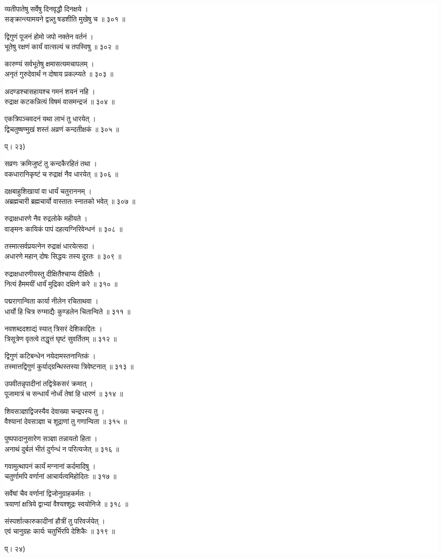 व्यतीपातेषु सर्वेषु दिनवृद्धौ दिनक्षये ।  
सङ्क्रान्त्यामयने द्वन्न्तु षडशीति मुखेषु च ॥ ३०१ ॥  
  
द्विगुणं पूजनं होमो जपो नक्तेन वर्तनं ।  
भूतेषु रक्षणं कार्यं वात्सल्यं च तपस्विषु ॥ ३०२ ॥  
  
कारुण्यं सर्वभूतेषु क्षमासत्यमचापलम् ।  
अनृतं गुरुदेवार्थं न दोषाय प्रकल्प्यते ॥ ३०३ ॥  
  
अदण्डश्चासहायश्च गमनं शयनं नहि ।  
रुद्राक्ष कटकन्नित्यं विषमं वासमन्द्रजं ॥ ३०४ ॥  
  
एकत्रिपञ्चवदनं यथा लाभं तु धारयेत् ।  
द्विचतुष्षण्मुखं शस्तं अव्रणं कन्दतीक्षकं ॥ ३०५ ॥  
  
प्। २३)  
  
सव्रणः क्रमिजुष्टं तु कन्दकैरहितं तथा ।  
वकधारानिकृष्टं च रुद्राक्षं नैव धारयेत् ॥ ३०६ ॥  
  
दक्षबाहुशिखायां वा धार्यं चतुराननम् ।  
अब्रह्मचारी ब्रह्मचार्यो वास्तातः स्नातको भवेत् ॥ ३०७ ॥  
  
रुद्राक्षधारणे नैव रुद्रलोके महीयते ।  
वाङ्मनः कायिकं पापं दहत्यग्निरिवेन्धनं ॥ ३०८ ॥  
  
तस्मात्सर्वप्रयत्नेन रुद्राक्षं धारयेत्सदा ।  
अधारणे महान् दोषः सिद्धयः तस्य दूरतः ॥ ३०९ ॥  
  
रुद्राक्षधारणीयस्तु दीक्षितैश्चाप्य दीक्षितैः ।  
नित्यं हैममयीं धार्यं मुद्रिका दक्षिणे करे ॥ ३१० ॥  
  
पद्मरागान्विता कार्या नीलेन रचिताथवा ।  
धार्यो हि चित्र रुग्माद्यैः कुण्डलेन चितान्विते ॥ ३११ ॥  
  
नवशब्ददशाद्यं स्यात् त्रिसरं देशिकाद्दितः ।  
त्रिसूत्रेण वृतत्वे तद्धृत्तं घृष्टं सुवर्तितम् ॥ ३१२ ॥  
  
द्विगुणं कटिबन्धेन नयेदामस्तनान्तिकं ।  
तस्मात्तद्विगुणं कुर्याद्ग्रन्थिस्तस्या त्रिवेष्टनात् ॥ ३१३ ॥  
  
उपवीतन्नृपादीनां तद्वित्रेकसरं क्रमात् ।  
पूजामात्रं च सन्धार्यं नोर्ध्वं तेषां हि धारणं ॥ ३१४ ॥  
  
शिवसञ्ज्ञाद्विजस्यैव देवाख्या चन्द्रपस्य तु ।  
वैश्यानां देवसञ्ज्ञा च शूद्राणां तु गणान्विता ॥ ३१५ ॥  
  
पुष्पपादानुसारेण सञ्ज्ञा तन्नायतो हिता ।  
अनाथं दुर्बलं भीतं दुर्गन्धं न परित्यजेत् ॥ ३१६ ॥  
  
गवामुत्थापनं कार्यं मग्नानां कर्दमादिषु ।  
चतुर्णामपि वर्णानां आचार्यत्वमिहोदितः ॥ ३१७ ॥  
  
सर्वेषां चैव वर्णानां द्विजोनुग्राहकर्मतः ।  
त्रयाणां क्षत्रिये द्वाभ्यां वैश्यश्शूद्रः स्वयोनिजे ॥ ३१८ ॥  
  
संस्पर्शात्कारुकादीनां हौत्रीं तु परिवर्जयेत् ।  
एवं चानुग्रहः कार्यः चतुर्भिरपि देशिकैः ॥ ३१९ ॥  
  
प्। २४)  
  